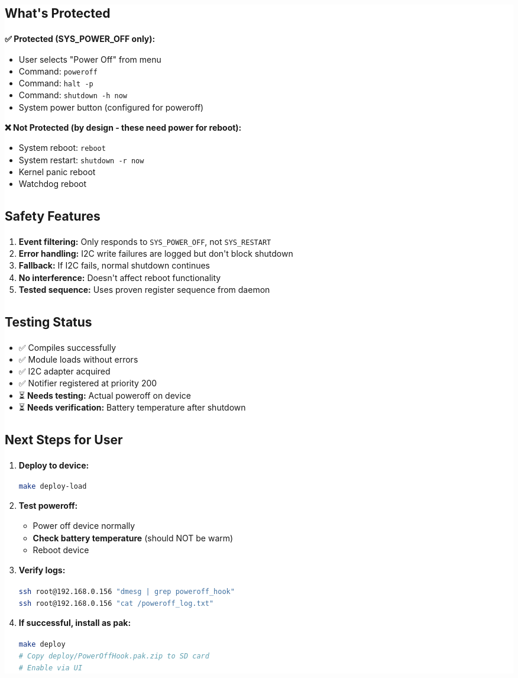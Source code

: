 ## What's Protected

**✅ Protected (SYS_POWER_OFF only):**
- User selects "Power Off" from menu
- Command: `poweroff`
- Command: `halt -p`
- Command: `shutdown -h now`
- System power button (configured for poweroff)

**❌ Not Protected (by design - these need power for reboot):**
- System reboot: `reboot`
- System restart: `shutdown -r now`
- Kernel panic reboot
- Watchdog reboot

## Safety Features

1. **Event filtering:** Only responds to `SYS_POWER_OFF`, not `SYS_RESTART`
2. **Error handling:** I2C write failures are logged but don't block shutdown
3. **Fallback:** If I2C fails, normal shutdown continues
4. **No interference:** Doesn't affect reboot functionality
5. **Tested sequence:** Uses proven register sequence from daemon

## Testing Status

- ✅ Compiles successfully
- ✅ Module loads without errors
- ✅ I2C adapter acquired
- ✅ Notifier registered at priority 200
- ⏳ **Needs testing:** Actual poweroff on device
- ⏳ **Needs verification:** Battery temperature after shutdown

## Next Steps for User

1. **Deploy to device:**
   ```bash
   make deploy-load
   ```

2. **Test poweroff:**
   - Power off device normally
   - **Check battery temperature** (should NOT be warm)
   - Reboot device

3. **Verify logs:**
   ```bash
   ssh root@192.168.0.156 "dmesg | grep poweroff_hook"
   ssh root@192.168.0.156 "cat /poweroff_log.txt"
   ```

4. **If successful, install as pak:**
   ```bash
   make deploy
   # Copy deploy/PowerOffHook.pak.zip to SD card
   # Enable via UI
   ```

